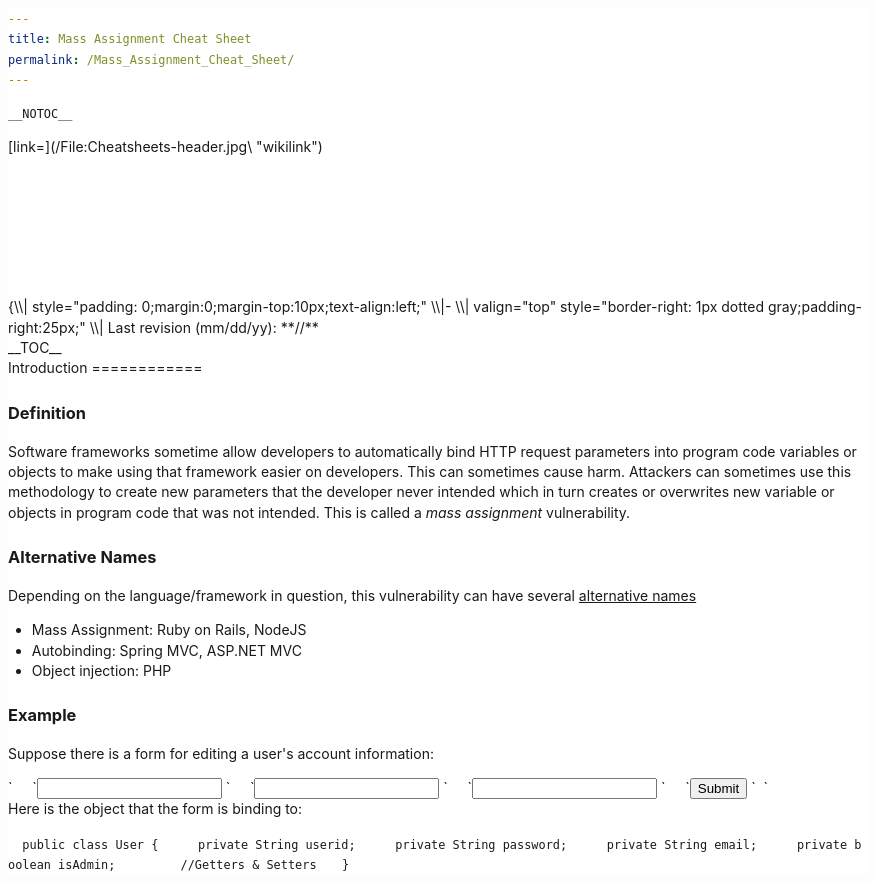 ```yaml
---
title: Mass Assignment Cheat Sheet
permalink: /Mass_Assignment_Cheat_Sheet/
---
```


`__NOTOC__`

<div style="width:100%;height:160px;border:0,margin:0;overflow: hidden;">
[link=](/File:Cheatsheets-header.jpg\ "wikilink")

</div>
{\\| style="padding: 0;margin:0;margin-top:10px;text-align:left;" \\|- \\| valign="top" style="border-right: 1px dotted gray;padding-right:25px;" \\| Last revision (mm/dd/yy): **//**

<div class="noautonum">
__TOC__

</div>
Introduction
============

### Definition

Software frameworks sometime allow developers to automatically bind HTTP request parameters into program code variables or objects to make using that framework easier on developers. This can sometimes cause harm. Attackers can sometimes use this methodology to create new parameters that the developer never intended which in turn creates or overwrites new variable or objects in program code that was not intended. This is called a <i>mass assignment</i> vulnerability.

### Alternative Names

Depending on the language/framework in question, this vulnerability can have several [alternative names](https://cwe.mitre.org/data/definitions/915.html)

-   Mass Assignment: Ruby on Rails, NodeJS
-   Autobinding: Spring MVC, ASP.NET MVC
-   Object injection: PHP

### Example

Suppose there is a form for editing a user's account information:

<form>
`     `<input name=userid type=text>
`     `<input name=password type=text>
`     `<input name=email text=text>
`     `<input type=submit>
`  `

</form>
Here is the object that the form is binding to:

`  public class User {`
`     private String userid;`
`     private String password;`
`     private String email;`
`     private boolean isAdmin;`
`   `
`     //Getters & Setters`
`   }`
